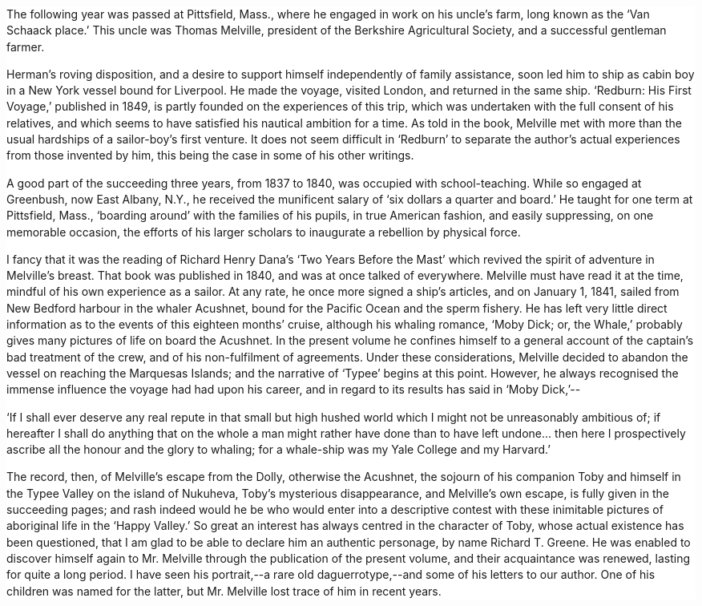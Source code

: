 The following year was passed at Pittsfield, Mass., where he engaged in
work on his uncle’s farm, long known as the ‘Van Schaack place.’ This
uncle was Thomas Melville, president of the Berkshire Agricultural
Society, and a successful gentleman farmer.

Herman’s roving disposition, and a desire to support himself
independently of family assistance, soon led him to ship as cabin boy
in a New York vessel bound for Liverpool. He made the voyage, visited
London, and returned in the same ship. ‘Redburn: His First Voyage,’
published in 1849, is partly founded on the experiences of this trip,
which was undertaken with the full consent of his relatives, and which
seems to have satisfied his nautical ambition for a time. As told in the
book, Melville met with more than the usual hardships of a sailor-boy’s
first venture. It does not seem difficult in ‘Redburn’ to separate the
author’s actual experiences from those invented by him, this being the
case in some of his other writings.

A good part of the succeeding three years, from 1837 to 1840, was
occupied with school-teaching. While so engaged at Greenbush, now
East Albany, N.Y., he received the munificent salary of ‘six dollars
a quarter and board.’ He taught for one term at Pittsfield, Mass.,
‘boarding around’ with the families of his pupils, in true American
fashion, and easily suppressing, on one memorable occasion, the efforts
of his larger scholars to inaugurate a rebellion by physical force.

I fancy that it was the reading of Richard Henry Dana’s ‘Two Years
Before the Mast’ which revived the spirit of adventure in Melville’s
breast. That book was published in 1840, and was at once talked of
everywhere. Melville must have read it at the time, mindful of his
own experience as a sailor. At any rate, he once more signed a ship’s
articles, and on January 1, 1841, sailed from New Bedford harbour in the
whaler Acushnet, bound for the Pacific Ocean and the sperm fishery.
He has left very little direct information as to the events of this
eighteen months’ cruise, although his whaling romance, ‘Moby Dick; or,
the Whale,’ probably gives many pictures of life on board the Acushnet.
In the present volume he confines himself to a general account of
the captain’s bad treatment of the crew, and of his non-fulfilment of
agreements. Under these considerations, Melville decided to abandon the
vessel on reaching the Marquesas Islands; and the narrative of ‘Typee’
begins at this point. However, he always recognised the immense
influence the voyage had had upon his career, and in regard to its
results has said in ‘Moby Dick,’--

‘If I shall ever deserve any real repute in that small but high hushed
world which I might not be unreasonably ambitious of; if hereafter I
shall do anything that on the whole a man might rather have done than to
have left undone... then here I prospectively ascribe all the honour
and the glory to whaling; for a whale-ship was my Yale College and my
Harvard.’

The record, then, of Melville’s escape from the Dolly, otherwise the
Acushnet, the sojourn of his companion Toby and himself in the Typee
Valley on the island of Nukuheva, Toby’s mysterious disappearance, and
Melville’s own escape, is fully given in the succeeding pages; and rash
indeed would he be who would enter into a descriptive contest with these
inimitable pictures of aboriginal life in the ‘Happy Valley.’ So great
an interest has always centred in the character of Toby, whose actual
existence has been questioned, that I am glad to be able to declare him
an authentic personage, by name Richard T. Greene. He was enabled to
discover himself again to Mr. Melville through the publication of the
present volume, and their acquaintance was renewed, lasting for quite
a long period. I have seen his portrait,--a rare old daguerrotype,--and
some of his letters to our author. One of his children was named for the
latter, but Mr. Melville lost trace of him in recent years.
